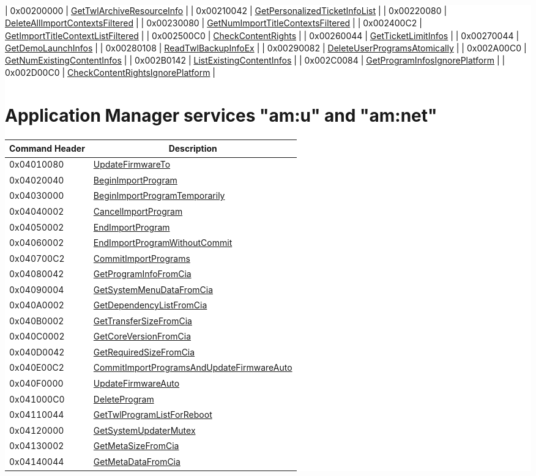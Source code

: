| 0x00200000     | [GetTwlArchiveResourceInfo](AM:GetTwlArchiveResourceInfo "wikilink")                 |
| 0x00210042     | [GetPersonalizedTicketInfoList](AM:GetPersonalizedTicketInfoList "wikilink")         |
| 0x00220080     | [DeleteAllImportContextsFiltered](AM:DeleteAllImportContextsFiltered "wikilink")     |
| 0x00230080     | [GetNumImportTitleContextsFiltered](AM:GetNumImportTitleContextsFiltered "wikilink") |
| 0x002400C2     | [GetImportTitleContextListFiltered](AM:GetImportTitleContextListFiltered "wikilink") |
| 0x002500C0     | [CheckContentRights](AM:CheckContentRights "wikilink")                               |
| 0x00260044     | [GetTicketLimitInfos](AM:GetTicketLimitInfos "wikilink")                             |
| 0x00270044     | [GetDemoLaunchInfos](AM:GetDemoLaunchInfos "wikilink")                               |
| 0x00280108     | [ReadTwlBackupInfoEx](AM:ReadTwlBackupInfoEx "wikilink")                             |
| 0x00290082     | [DeleteUserProgramsAtomically](AM:DeleteUserProgramsAtomically "wikilink")           |
| 0x002A00C0     | [GetNumExistingContentInfos](AM:GetNumExistingContentInfos "wikilink")               |
| 0x002B0142     | [ListExistingContentInfos](AM:ListExistingContentInfos "wikilink")                   |
| 0x002C0084     | [GetProgramInfosIgnorePlatform](AM:GetProgramInfosIgnorePlatform "wikilink")         |
| 0x002D00C0     | [CheckContentRightsIgnorePlatform](AM:CheckContentRightsIgnorePlatform "wikilink")   |

# Application Manager services "am:u" and "am:net"

| Command Header | Description                                                                                          |
|----------------|------------------------------------------------------------------------------------------------------|
| 0x04010080     | [UpdateFirmwareTo](AM:UpdateFirmwareTo "wikilink")                                                   |
| 0x04020040     | [BeginImportProgram](AM:BeginImportProgram "wikilink")                                               |
| 0x04030000     | [BeginImportProgramTemporarily](AM:BeginImportProgramTemporarily "wikilink")                         |
| 0x04040002     | [CancelImportProgram](AM:CancelImportProgram "wikilink")                                             |
| 0x04050002     | [EndImportProgram](AM:EndImportProgram "wikilink")                                                   |
| 0x04060002     | [EndImportProgramWithoutCommit](AM:EndImportProgramWithoutCommit "wikilink")                         |
| 0x040700C2     | [CommitImportPrograms](AM:CommitImportPrograms "wikilink")                                           |
| 0x04080042     | [GetProgramInfoFromCia](AM:GetProgramInfoFromCia "wikilink")                                         |
| 0x04090004     | [GetSystemMenuDataFromCia](AM:GetSystemMenuDataFromCia "wikilink")                                   |
| 0x040A0002     | [GetDependencyListFromCia](AM:GetDependencyListFromCia "wikilink")                                   |
| 0x040B0002     | [GetTransferSizeFromCia](AM:GetTransferSizeFromCia "wikilink")                                       |
| 0x040C0002     | [GetCoreVersionFromCia](AM:GetCoreVersionFromCia "wikilink")                                         |
| 0x040D0042     | [GetRequiredSizeFromCia](AM:GetRequiredSizeFromCia "wikilink")                                       |
| 0x040E00C2     | [CommitImportProgramsAndUpdateFirmwareAuto](AM:CommitImportProgramsAndUpdateFirmwareAuto "wikilink") |
| 0x040F0000     | [UpdateFirmwareAuto](AM:UpdateFirmwareAuto "wikilink")                                               |
| 0x041000C0     | [DeleteProgram](AM:DeleteProgram "wikilink")                                                         |
| 0x04110044     | [GetTwlProgramListForReboot](AM:GetTwlProgramListForReboot "wikilink")                               |
| 0x04120000     | [GetSystemUpdaterMutex](AM:GetSystemUpdaterMutex "wikilink")                                         |
| 0x04130002     | [GetMetaSizeFromCia](AM:GetMetaSizeFromCia "wikilink")                                               |
| 0x04140044     | [GetMetaDataFromCia](AM:GetMetaDataFromCia "wikilink")                                               |